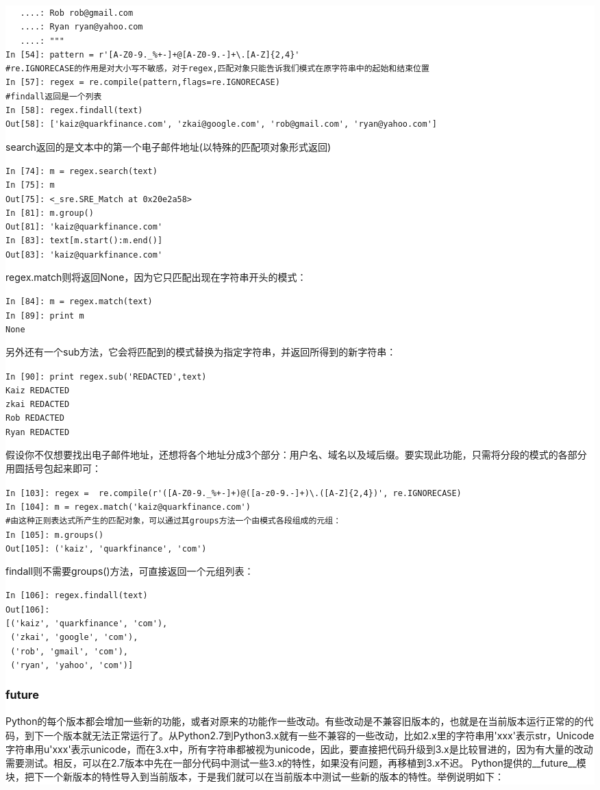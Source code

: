 ```
   ....: Rob rob@gmail.com
   ....: Ryan ryan@yahoo.com
   ....: """
In [54]: pattern = r'[A-Z0-9._%+-]+@[A-Z0-9.-]+\.[A-Z]{2,4}'
#re.IGNORECASE的作用是对大小写不敏感，对于regex,匹配对象只能告诉我们模式在原字符串中的起始和结束位置
In [57]: regex = re.compile(pattern,flags=re.IGNORECASE)
#findall返回是一个列表
In [58]: regex.findall(text)
Out[58]: ['kaiz@quarkfinance.com', 'zkai@google.com', 'rob@gmail.com', 'ryan@yahoo.com']
```
search返回的是文本中的第一个电子邮件地址(以特殊的匹配项对象形式返回)
```
In [74]: m = regex.search(text)
In [75]: m
Out[75]: <_sre.SRE_Match at 0x20e2a58>
In [81]: m.group()
Out[81]: 'kaiz@quarkfinance.com'
In [83]: text[m.start():m.end()]
Out[83]: 'kaiz@quarkfinance.com'
```
regex.match则将返回None，因为它只匹配出现在字符串开头的模式：
```
In [84]: m = regex.match(text)
In [89]: print m
None
```
另外还有一个sub方法，它会将匹配到的模式替换为指定字符串，并返回所得到的新字符串：
```
In [90]: print regex.sub('REDACTED',text)
Kaiz REDACTED
zkai REDACTED
Rob REDACTED
Ryan REDACTED
```
假设你不仅想要找出电子邮件地址，还想将各个地址分成3个部分：用户名、域名以及域后缀。要实现此功能，只需将分段的模式的各部分用圆括号包起来即可：
```
In [103]: regex =  re.compile(r'([A-Z0-9._%+-]+)@([a-z0-9.-]+)\.([A-Z]{2,4})', re.IGNORECASE)
In [104]: m = regex.match('kaiz@quarkfinance.com')
#由这种正则表达式所产生的匹配对象，可以通过其groups方法一个由模式各段组成的元组：
In [105]: m.groups()
Out[105]: ('kaiz', 'quarkfinance', 'com')
```
findall则不需要groups()方法，可直接返回一个元组列表：
```
In [106]: regex.findall(text)
Out[106]:
[('kaiz', 'quarkfinance', 'com'),
 ('zkai', 'google', 'com'),
 ('rob', 'gmail', 'com'),
 ('ryan', 'yahoo', 'com')]
```

### __future__
Python的每个版本都会增加一些新的功能，或者对原来的功能作一些改动。有些改动是不兼容旧版本的，也就是在当前版本运行正常的的代码，到下一个版本就无法正常运行了。从Python2.7到Python3.x就有一些不兼容的一些改动，比如2.x里的字符串用'xxx'表示str，Unicode字符串用u'xxx'表示unicode，而在3.x中，所有字符串都被视为unicode，因此，要直接把代码升级到3.x是比较冒进的，因为有大量的改动需要测试。相反，可以在2.7版本中先在一部分代码中测试一些3.x的特性，如果没有问题，再移植到3.x不迟。
Python提供的__future__模块，把下一个新版本的特性导入到当前版本，于是我们就可以在当前版本中测试一些新的版本的特性。举例说明如下：
